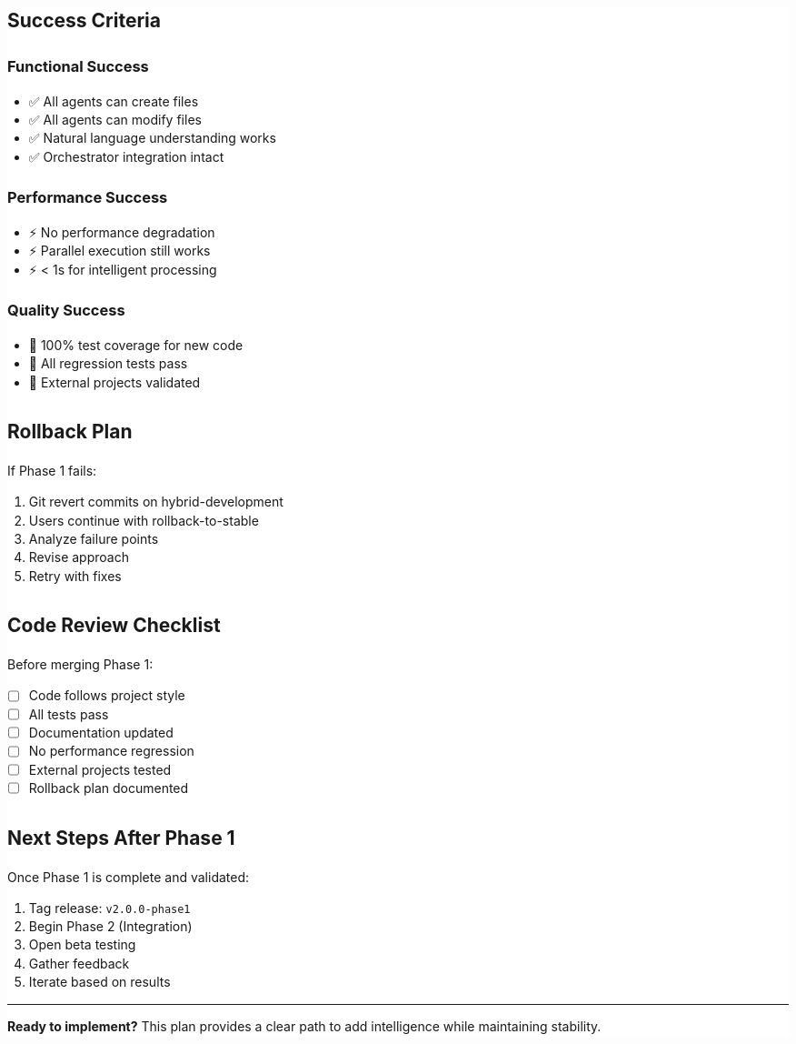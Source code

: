 ## Success Criteria

### Functional Success
- ✅ All agents can create files
- ✅ All agents can modify files
- ✅ Natural language understanding works
- ✅ Orchestrator integration intact

### Performance Success
- ⚡ No performance degradation
- ⚡ Parallel execution still works
- ⚡ < 1s for intelligent processing

### Quality Success
- 🧪 100% test coverage for new code
- 🧪 All regression tests pass
- 🧪 External projects validated

## Rollback Plan

If Phase 1 fails:
1. Git revert commits on hybrid-development
2. Users continue with rollback-to-stable
3. Analyze failure points
4. Revise approach
5. Retry with fixes

## Code Review Checklist

Before merging Phase 1:
- [ ] Code follows project style
- [ ] All tests pass
- [ ] Documentation updated
- [ ] No performance regression
- [ ] External projects tested
- [ ] Rollback plan documented

## Next Steps After Phase 1

Once Phase 1 is complete and validated:
1. Tag release: `v2.0.0-phase1`
2. Begin Phase 2 (Integration)
3. Open beta testing
4. Gather feedback
5. Iterate based on results

---

**Ready to implement?** This plan provides a clear path to add intelligence while maintaining stability.